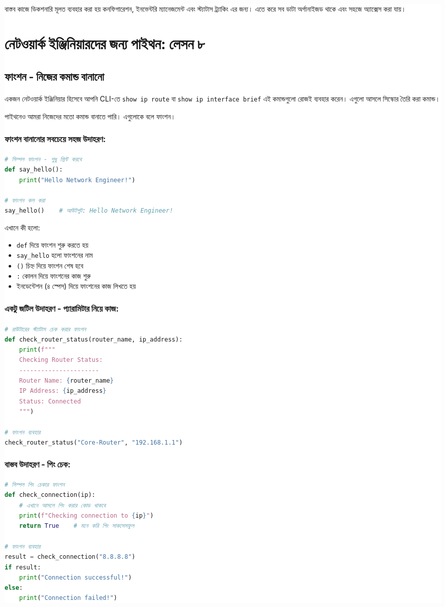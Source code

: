 বাস্তব কাজে ডিকশনারি মূলত ব্যবহার করা হয় কনফিগারেশন, ইনভেন্টরি ম্যানেজমেন্ট এবং স্ট্যাটাস ট্র্যাকিং এর জন্য। এতে করে সব ডাটা অর্গানাইজড থাকে এবং সহজে অ্যাক্সেস করা যায়।

# নেটওয়ার্ক ইঞ্জিনিয়ারদের জন্য পাইথন: লেসন ৮

## ফাংশন - নিজের কমান্ড বানানো

একজন নেটওয়ার্ক ইঞ্জিনিয়ার হিসেবে আপনি CLI-তে `show ip route` বা `show ip interface brief` এই কমান্ডগুলো রোজই ব্যবহার করেন। এগুলো আসলে সিস্কোর তৈরি করা কমান্ড। 

পাইথনেও আমরা নিজেদের মতো কমান্ড বানাতে পারি। এগুলোকে বলে ফাংশন।

### ফাংশন বানানোর সবচেয়ে সহজ উদাহরণ:

```python
# সিম্পল ফাংশন - শুধু প্রিন্ট করবে
def say_hello():
    print("Hello Network Engineer!")

# ফাংশন কল করা
say_hello()    # আউটপুট: Hello Network Engineer!
```

এখানে কী হলো:
- `def` দিয়ে ফাংশন শুরু করতে হয়
- `say_hello` হলো ফাংশনের নাম
- `()` চিহ্ন দিয়ে ফাংশন শেষ হবে
- `:` কোলন দিয়ে ফাংশনের কাজ শুরু
- ইনডেন্টেশন (৪ স্পেস) দিয়ে ফাংশনের কাজ লিখতে হয়

### একটু জটিল উদাহরণ - প্যারামিটার নিয়ে কাজ:

```python
# রাউটারের স্ট্যাটাস চেক করার ফাংশন
def check_router_status(router_name, ip_address):
    print(f"""
    Checking Router Status:
    ----------------------
    Router Name: {router_name}
    IP Address: {ip_address}
    Status: Connected
    """)

# ফাংশন ব্যবহার
check_router_status("Core-Router", "192.168.1.1")
```

### বাস্তব উদাহরণ - পিং চেক:

```python
# সিম্পল পিং চেকার ফাংশন
def check_connection(ip):
    # এখানে আসলে পিং করার কোড থাকবে
    print(f"Checking connection to {ip}")
    return True    # মনে করি পিং সাকসেসফুল

# ফাংশন ব্যবহার
result = check_connection("8.8.8.8")
if result:
    print("Connection successful!")
else:
    print("Connection failed!")
```
